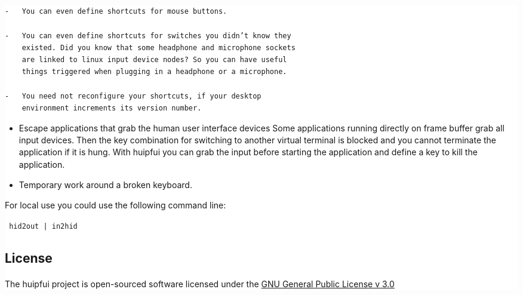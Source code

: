     -   You can even define shortcuts for mouse buttons.

    -   You can even define shortcuts for switches you didn’t know they
        existed. Did you know that some headphone and microphone sockets
        are linked to linux input device nodes? So you can have useful
        things triggered when plugging in a headphone or a microphone.

    -   You need not reconfigure your shortcuts, if your desktop
        environment increments its version number.

-   Escape applications that grab the human user interface devices Some
    applications running directly on frame buffer grab all input
    devices. Then the key combination for switching to another virtual
    terminal is blocked and you cannot terminate the application if it
    is hung. With huipfui you can grab the input before starting the
    application and define a key to kill the application.

-   Temporary work around a broken keyboard.

For local use you could use the following command line:

     hid2out | in2hid

License
-------

The huipfui project is open-sourced software licensed under the [GNU
General Public License v 3.0](https://opensource.org/licenses/GPL-3.0)

